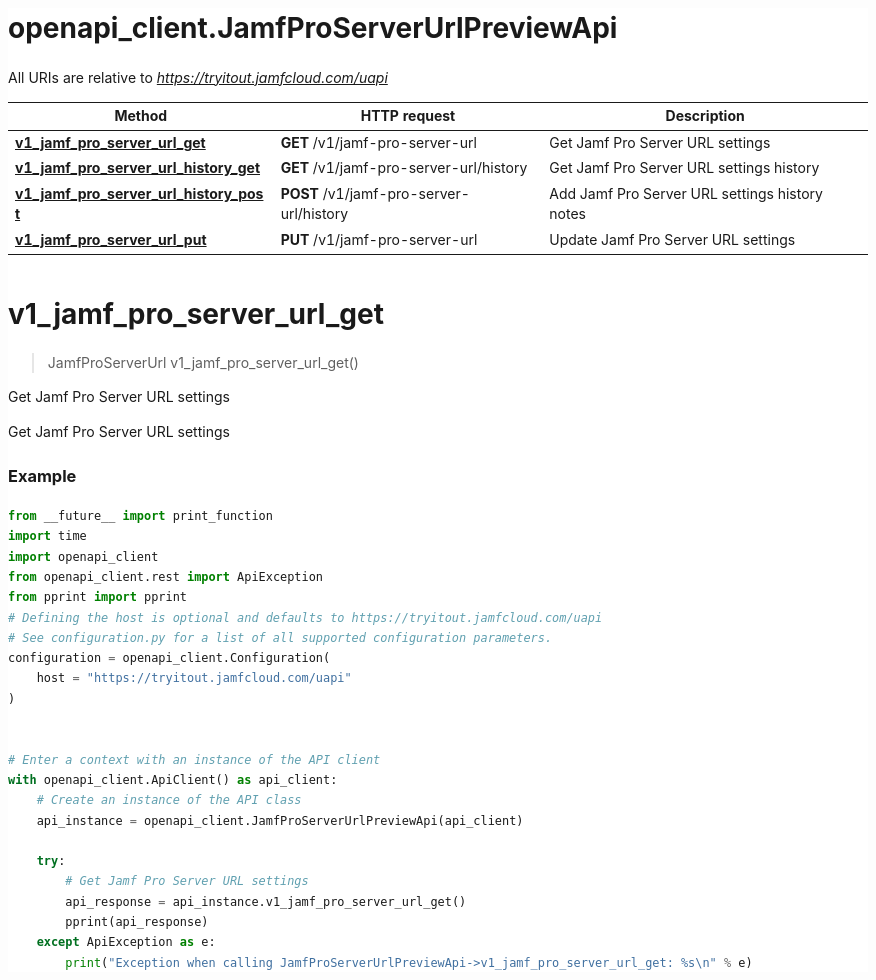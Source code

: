 # openapi_client.JamfProServerUrlPreviewApi

All URIs are relative to *https://tryitout.jamfcloud.com/uapi*

Method | HTTP request | Description
------------- | ------------- | -------------
[**v1_jamf_pro_server_url_get**](JamfProServerUrlPreviewApi.md#v1_jamf_pro_server_url_get) | **GET** /v1/jamf-pro-server-url | Get Jamf Pro Server URL settings 
[**v1_jamf_pro_server_url_history_get**](JamfProServerUrlPreviewApi.md#v1_jamf_pro_server_url_history_get) | **GET** /v1/jamf-pro-server-url/history | Get Jamf Pro Server URL settings history 
[**v1_jamf_pro_server_url_history_post**](JamfProServerUrlPreviewApi.md#v1_jamf_pro_server_url_history_post) | **POST** /v1/jamf-pro-server-url/history | Add Jamf Pro Server URL settings history notes 
[**v1_jamf_pro_server_url_put**](JamfProServerUrlPreviewApi.md#v1_jamf_pro_server_url_put) | **PUT** /v1/jamf-pro-server-url | Update Jamf Pro Server URL settings 


# **v1_jamf_pro_server_url_get**
> JamfProServerUrl v1_jamf_pro_server_url_get()

Get Jamf Pro Server URL settings 

Get Jamf Pro Server URL settings

### Example

```python
from __future__ import print_function
import time
import openapi_client
from openapi_client.rest import ApiException
from pprint import pprint
# Defining the host is optional and defaults to https://tryitout.jamfcloud.com/uapi
# See configuration.py for a list of all supported configuration parameters.
configuration = openapi_client.Configuration(
    host = "https://tryitout.jamfcloud.com/uapi"
)


# Enter a context with an instance of the API client
with openapi_client.ApiClient() as api_client:
    # Create an instance of the API class
    api_instance = openapi_client.JamfProServerUrlPreviewApi(api_client)
    
    try:
        # Get Jamf Pro Server URL settings 
        api_response = api_instance.v1_jamf_pro_server_url_get()
        pprint(api_response)
    except ApiException as e:
        print("Exception when calling JamfProServerUrlPreviewApi->v1_jamf_pro_server_url_get: %s\n" % e)
```
